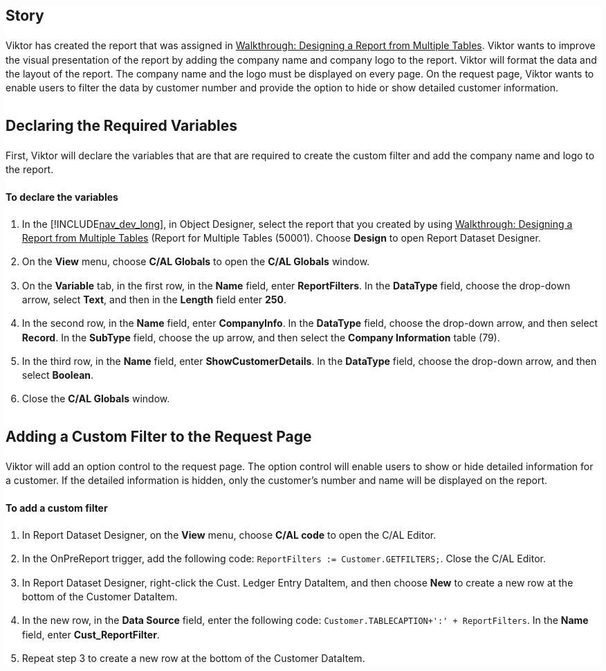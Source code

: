 ## Story  
 Viktor has created the report that was assigned in [Walkthrough: Designing a Report from Multiple Tables](Walkthrough--Designing-a-Report-from-Multiple-Tables.md). Viktor wants to improve the visual presentation of the report by adding the company name and company logo to the report. Viktor will format the data and the layout of the report. The company name and the logo must be displayed on every page. On the request page, Viktor wants to enable users to filter the data by customer number and provide the option to hide or show detailed customer information.  

## Declaring the Required Variables  
 First, Viktor will declare the variables that are that are required to create the custom filter and add the company name and logo to the report.  

#### To declare the variables  

1.  In the [!INCLUDE[nav_dev_long](includes/nav_dev_long_md.md)], in Object Designer, select the report that you created by using [Walkthrough: Designing a Report from Multiple Tables](Walkthrough--Designing-a-Report-from-Multiple-Tables.md) \(Report for Multiple Tables \(50001\). Choose **Design** to open Report Dataset Designer.  

2.  On the **View** menu, choose **C/AL Globals** to open the **C/AL Globals** window.  

3.  On the **Variable** tab, in the first row, in the **Name** field, enter **ReportFilters**. In the **DataType** field, choose the drop-down arrow, select **Text**, and then in the **Length** field enter **250**.  

4.  In the second row, in the **Name** field, enter **CompanyInfo**. In the **DataType** field, choose the drop-down arrow, and then select **Record**. In the **SubType** field, choose the up arrow, and then select the **Company Information** table \(79\).  

5.  In the third row, in the **Name** field, enter **ShowCustomerDetails**. In the **DataType** field, choose the drop-down arrow, and then select **Boolean**.  

6.  Close the **C/AL Globals** window.  

## Adding a Custom Filter to the Request Page  
 Viktor will add an option control to the request page. The option control will enable users to show or hide detailed information for a customer. If the detailed information is hidden, only the customer’s number and name will be displayed on the report.  

#### To add a custom filter  

1.  In Report Dataset Designer, on the **View** menu, choose **C/AL code** to open the C/AL Editor.  

2.  In the OnPreReport trigger, add the following code: `ReportFilters := Customer.GETFILTERS;`. Close the C/AL Editor.  

3.  In Report Dataset Designer, right-click the Cust. Ledger Entry DataItem, and then choose **New** to create a new row at the bottom of the Customer DataItem.  

4.  In the new row, in the **Data Source** field, enter the following code: `Customer.TABLECAPTION+':' + ReportFilters`. In the **Name** field, enter **Cust\_ReportFilter**.  

5.  Repeat step 3 to create a new row at the bottom of the Customer DataItem.  
